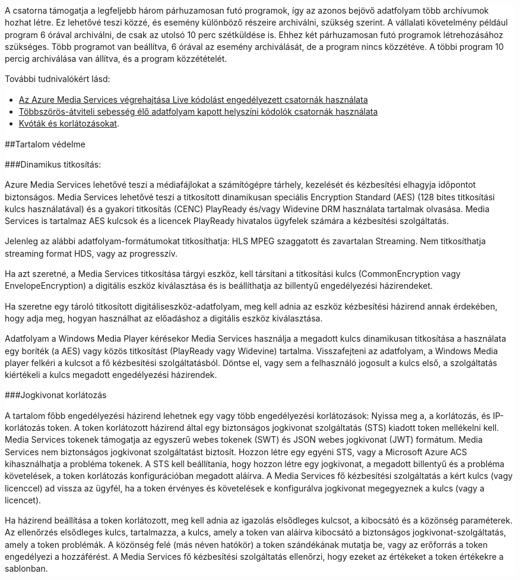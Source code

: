 A csatorna támogatja a legfeljebb három párhuzamosan futó programok, így az azonos bejövő adatfolyam több archívumok hozhat létre. Ez lehetővé teszi közzé, és esemény különböző részeire archiválni, szükség szerint. A vállalati követelmény például program 6 órával archiválni, de csak az utolsó 10 perc szétküldése is. Ehhez két párhuzamosan futó programok létrehozásához szükséges. Több programot van beállítva, 6 órával az esemény archiválását, de a program nincs közzétéve. A többi program 10 percig archiválása van állítva, és a program közzétételét.


További tudnivalókért lásd:

- [Az Azure Media Services végrehajtása Live kódolást engedélyezett csatornák használata](media-services-manage-live-encoder-enabled-channels.md)
- [Többszörös-átviteli sebesség élő adatfolyam kapott helyszíni kódolók csatornák használata](media-services-live-streaming-with-onprem-encoders.md)
- [Kvóták és korlátozásokat](media-services-quotas-and-limitations.md).

##<a name="protecting-content"></a>Tartalom védelme

###<a name="dynamic-encryption"></a>Dinamikus titkosítás:

Azure Media Services lehetővé teszi a médiafájlokat a számítógépre tárhely, kezelését és kézbesítési elhagyja időpontot biztonságos. Media Services lehetővé teszi a titkosított dinamikusan speciális Encryption Standard (AES) (128 bites titkosítási kulcs használatával) és a gyakori titkosítás (CENC) PlayReady és/vagy Widevine DRM használata tartalmak olvasása. Media Services is tartalmaz AES kulcsok és a licencek PlayReady hivatalos ügyfelek számára a kézbesítési szolgáltatás.

Jelenleg az alábbi adatfolyam-formátumokat titkosíthatja: HLS MPEG szaggatott és zavartalan Streaming. Nem titkosíthatja streaming format HDS, vagy az progresszív.

Ha azt szeretné, a Media Services titkosítása tárgyi eszköz, kell társítani a titkosítási kulcs (CommonEncryption vagy EnvelopeEncryption) a digitális eszköz kiválasztása és is beállíthatja az billentyű engedélyezési házirendeket.

Ha szeretne egy tároló titkosított digitáliseszköz-adatfolyam, meg kell adnia az eszköz kézbesítési házirend annak érdekében, hogy adja meg, hogyan használhat az előadáshoz a digitális eszköz kiválasztása.

Adatfolyam a Windows Media Player kérésekor Media Services használja a megadott kulcs dinamikusan titkosítása a használata egy boríték (a AES) vagy közös titkosítást (PlayReady vagy Widevine) tartalma. Visszafejteni az adatfolyam, a Windows Media player felkéri a kulcsot a fő kézbesítési szolgáltatásból. Döntse el, vagy sem a felhasználó jogosult a kulcs első, a szolgáltatás kiértékeli a kulcs megadott engedélyezési házirendek.


###<a name="token-restriction"></a>Jogkivonat korlátozás

A tartalom főbb engedélyezési házirend lehetnek egy vagy több engedélyezési korlátozások: Nyissa meg a, a korlátozás, és IP-korlátozás token. A token korlátozott házirend által egy biztonságos jogkivonat szolgáltatás (STS) kiadott token mellékelni kell. Media Services tokenek támogatja az egyszerű webes tokenek (SWT) és JSON webes jogkivonat (JWT) formátum. Media Services nem biztonságos jogkivonat szolgáltatást biztosít. Hozzon létre egy egyéni STS, vagy a Microsoft Azure ACS kihasználhatja a probléma tokenek. A STS kell beállítania, hogy hozzon létre egy jogkivonat, a megadott billentyű és a probléma követelések, a token korlátozás konfigurációban megadott aláírva. A Media Services fő kézbesítési szolgáltatás a kért kulcs (vagy licenccel) ad vissza az ügyfél, ha a token érvényes és követelések e konfigurálva jogkivonat megegyeznek a kulcs (vagy a licencet).

Ha házirend beállítása a token korlátozott, meg kell adnia az igazolás elsődleges kulcsot, a kibocsátó és a közönség paraméterek. Az ellenőrzés elsődleges kulcs, tartalmazza, a kulcs, amely a token van aláírva kibocsátó a biztonságos jogkivonat-szolgáltatás, amely a token problémák. A közönség felé (más néven hatókör) a token szándékának mutatja be, vagy az erőforrás a token engedélyezi a hozzáférést. A Media Services fő kézbesítési szolgáltatás ellenőrzi, hogy ezeket az értékeket a token értékekre a sablonban.
